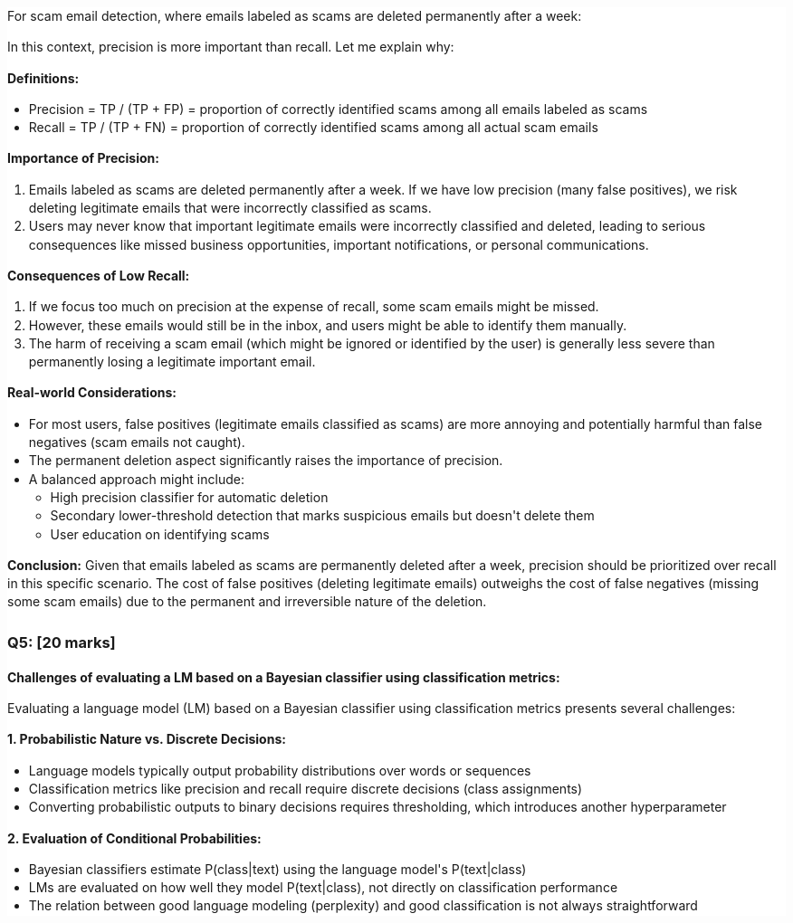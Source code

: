 For scam email detection, where emails labeled as scams are deleted permanently after a week:

In this context, precision is more important than recall. Let me explain why:

**Definitions:**
- Precision = TP / (TP + FP) = proportion of correctly identified scams among all emails labeled as scams
- Recall = TP / (TP + FN) = proportion of correctly identified scams among all actual scam emails

**Importance of Precision:**
1. Emails labeled as scams are deleted permanently after a week. If we have low precision (many false positives), we risk deleting legitimate emails that were incorrectly classified as scams.
2. Users may never know that important legitimate emails were incorrectly classified and deleted, leading to serious consequences like missed business opportunities, important notifications, or personal communications.

**Consequences of Low Recall:**
1. If we focus too much on precision at the expense of recall, some scam emails might be missed.
2. However, these emails would still be in the inbox, and users might be able to identify them manually.
3. The harm of receiving a scam email (which might be ignored or identified by the user) is generally less severe than permanently losing a legitimate important email.

**Real-world Considerations:**
- For most users, false positives (legitimate emails classified as scams) are more annoying and potentially harmful than false negatives (scam emails not caught).
- The permanent deletion aspect significantly raises the importance of precision.
- A balanced approach might include:
  - High precision classifier for automatic deletion
  - Secondary lower-threshold detection that marks suspicious emails but doesn't delete them
  - User education on identifying scams

**Conclusion:**
Given that emails labeled as scams are permanently deleted after a week, precision should be prioritized over recall in this specific scenario. The cost of false positives (deleting legitimate emails) outweighs the cost of false negatives (missing some scam emails) due to the permanent and irreversible nature of the deletion.

### Q5: [20 marks]
**Challenges of evaluating a LM based on a Bayesian classifier using classification metrics:**

Evaluating a language model (LM) based on a Bayesian classifier using classification metrics presents several challenges:

**1. Probabilistic Nature vs. Discrete Decisions:**
- Language models typically output probability distributions over words or sequences
- Classification metrics like precision and recall require discrete decisions (class assignments)
- Converting probabilistic outputs to binary decisions requires thresholding, which introduces another hyperparameter

**2. Evaluation of Conditional Probabilities:**
- Bayesian classifiers estimate P(class|text) using the language model's P(text|class)
- LMs are evaluated on how well they model P(text|class), not directly on classification performance
- The relation between good language modeling (perplexity) and good classification is not always straightforward
